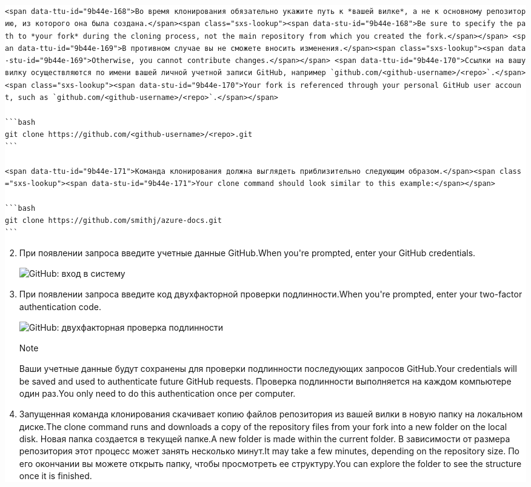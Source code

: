     <span data-ttu-id="9b44e-168">Во время клонирования обязательно укажите путь к *вашей вилке*, а не к основному репозиторию, из которого она была создана.</span><span class="sxs-lookup"><span data-stu-id="9b44e-168">Be sure to specify the path to *your fork* during the cloning process, not the main repository from which you created the fork.</span></span> <span data-ttu-id="9b44e-169">В противном случае вы не сможете вносить изменения.</span><span class="sxs-lookup"><span data-stu-id="9b44e-169">Otherwise, you cannot contribute changes.</span></span> <span data-ttu-id="9b44e-170">Ссылки на вашу вилку осуществляются по имени вашей личной учетной записи GitHub, например `github.com/<github-username>/<repo>`.</span><span class="sxs-lookup"><span data-stu-id="9b44e-170">Your fork is referenced through your personal GitHub user account, such as `github.com/<github-username>/<repo>`.</span></span>

    ```bash
    git clone https://github.com/<github-username>/<repo>.git
    ```

    <span data-ttu-id="9b44e-171">Команда клонирования должна выглядеть приблизительно следующим образом.</span><span class="sxs-lookup"><span data-stu-id="9b44e-171">Your clone command should look similar to this example:</span></span>

    ```bash
    git clone https://github.com/smithj/azure-docs.git
    ```

2. <span data-ttu-id="9b44e-172">При появлении запроса введите учетные данные GitHub.</span><span class="sxs-lookup"><span data-stu-id="9b44e-172">When you're prompted, enter your GitHub credentials.</span></span>

    ![GitHub: вход в систему](./media/contribute-get-started-setup-local/github-login.png)

3. <span data-ttu-id="9b44e-174">При появлении запроса введите код двухфакторной проверки подлинности.</span><span class="sxs-lookup"><span data-stu-id="9b44e-174">When you're prompted, enter your two-factor authentication code.</span></span>

    ![GitHub: двухфакторная проверка подлинности](./media/contribute-get-started-setup-local/github-2fa.png)

    > [!Note]
    > <span data-ttu-id="9b44e-176">Ваши учетные данные будут сохранены для проверки подлинности последующих запросов GitHub.</span><span class="sxs-lookup"><span data-stu-id="9b44e-176">Your credentials will be saved and used to authenticate future GitHub requests.</span></span> <span data-ttu-id="9b44e-177">Проверка подлинности выполняется на каждом компьютере один раз.</span><span class="sxs-lookup"><span data-stu-id="9b44e-177">You only need to do this authentication once per computer.</span></span> 

4. <span data-ttu-id="9b44e-178">Запущенная команда клонирования скачивает копию файлов репозитория из вашей вилки в новую папку на локальном диске.</span><span class="sxs-lookup"><span data-stu-id="9b44e-178">The clone command runs and downloads a copy of the repository files from your fork into a new folder on the local disk.</span></span> <span data-ttu-id="9b44e-179">Новая папка создается в текущей папке.</span><span class="sxs-lookup"><span data-stu-id="9b44e-179">A new folder is made within the current folder.</span></span> <span data-ttu-id="9b44e-180">В зависимости от размера репозитория этот процесс может занять несколько минут.</span><span class="sxs-lookup"><span data-stu-id="9b44e-180">It may take a few minutes, depending on the repository size.</span></span> <span data-ttu-id="9b44e-181">По его окончании вы можете открыть папку, чтобы просмотреть ее структуру.</span><span class="sxs-lookup"><span data-stu-id="9b44e-181">You can explore the folder to see the structure once it is finished.</span></span>
